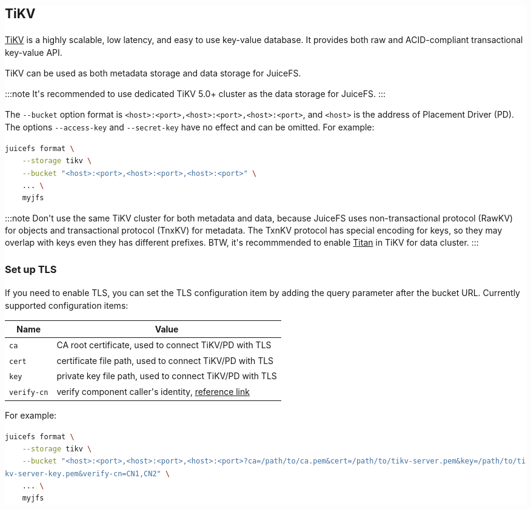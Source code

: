 ## TiKV

[TiKV](https://tikv.org) is a highly scalable, low latency, and easy to use key-value database. It provides both raw and ACID-compliant transactional key-value API.

TiKV can be used as both metadata storage and data storage for JuiceFS.

:::note
It's recommended to use dedicated TiKV 5.0+ cluster as the data storage for JuiceFS.
:::

The `--bucket` option format is `<host>:<port>,<host>:<port>,<host>:<port>`, and `<host>` is the address of Placement Driver (PD). The options `--access-key` and `--secret-key` have no effect and can be omitted. For example:

```bash
juicefs format \
    --storage tikv \
    --bucket "<host>:<port>,<host>:<port>,<host>:<port>" \
    ... \
    myjfs
```

:::note
Don't use the same TiKV cluster for both metadata and data, because JuiceFS uses non-transactional protocol (RawKV) for objects and transactional protocol (TnxKV) for metadata. The TxnKV protocol has special encoding for keys, so they may overlap with keys even they has different prefixes. BTW, it's recommmended to enable [Titan](https://tikv.org/docs/latest/deploy/configure/titan) in TiKV for data cluster.
:::

### Set up TLS

If you need to enable TLS, you can set the TLS configuration item by adding the query parameter after the bucket URL. Currently supported configuration items:

| Name        | Value                                                                                                                                                   |
|-------------|---------------------------------------------------------------------------------------------------------------------------------------------------------|
| `ca`        | CA root certificate, used to connect TiKV/PD with TLS                                                                                                   |
| `cert`      | certificate file path, used to connect TiKV/PD with TLS                                                                                                 |
| `key`       | private key file path, used to connect TiKV/PD with TLS                                                                                                 |
| `verify-cn` | verify component caller's identity, [reference link](https://docs.pingcap.com/tidb/dev/enable-tls-between-components#verify-component-callers-identity) |

For example:

```bash
juicefs format \
    --storage tikv \
    --bucket "<host>:<port>,<host>:<port>,<host>:<port>?ca=/path/to/ca.pem&cert=/path/to/tikv-server.pem&key=/path/to/tikv-server-key.pem&verify-cn=CN1,CN2" \
    ... \
    myjfs
```
